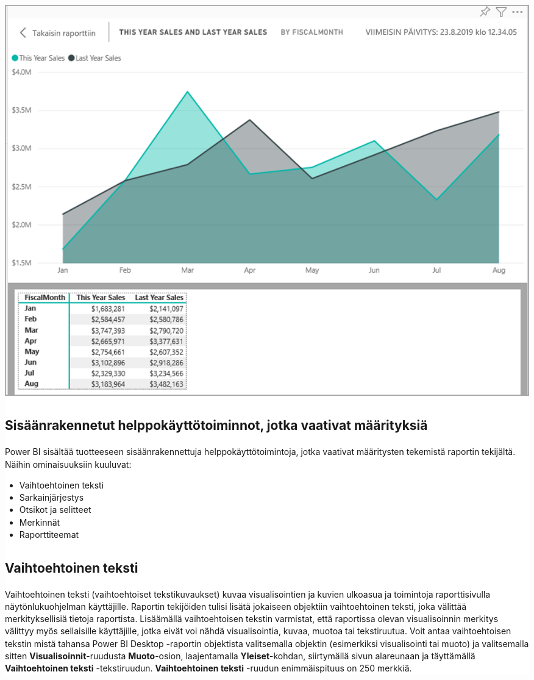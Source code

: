 ![Näytä tietotaulukko](media/desktop-accessibility/accessibility-creating-reports-04.png)

## <a name="built-in-accessibility-features-requiring-configuration"></a>Sisäänrakennetut helppokäyttötoiminnot, jotka vaativat määrityksiä

Power BI sisältää tuotteeseen sisäänrakennettuja helppokäyttötoimintoja, jotka vaativat määritysten tekemistä raportin tekijältä.  Näihin ominaisuuksiin kuuluvat:

* Vaihtoehtoinen teksti
* Sarkainjärjestys
* Otsikot ja selitteet
* Merkinnät
* Raporttiteemat

## <a name="alt-text"></a>Vaihtoehtoinen teksti

Vaihtoehtoinen teksti (vaihtoehtoiset tekstikuvaukset) kuvaa visualisointien ja kuvien ulkoasua ja toimintoja raporttisivulla näytönlukuohjelman käyttäjille. Raportin tekijöiden tulisi lisätä jokaiseen objektiin vaihtoehtoinen teksti, joka välittää merkityksellisiä tietoja raportista. Lisäämällä vaihtoehtoisen tekstin varmistat, että raportissa olevan visualisoinnin merkitys välittyy myös sellaisille käyttäjille, jotka eivät voi nähdä visualisointia, kuvaa, muotoa tai tekstiruutua. Voit antaa vaihtoehtoisen tekstin mistä tahansa Power BI Desktop -raportin objektista valitsemalla objektin (esimerkiksi visualisointi tai muoto) ja valitsemalla sitten **Visualisoinnit**-ruudusta **Muoto**-osion, laajentamalla **Yleiset**-kohdan, siirtymällä sivun alareunaan ja täyttämällä **Vaihtoehtoinen teksti** -tekstiruudun. **Vaihtoehtoinen teksti** -ruudun enimmäispituus on 250 merkkiä.
